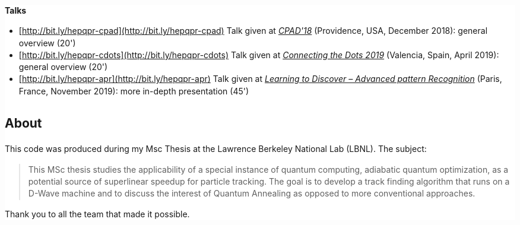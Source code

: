 **Talks**

* [http://bit.ly/hepqpr-cpad](http://bit.ly/hepqpr-cpad) Talk given at [*CPAD'18*](http://www.brown.edu/Conference/CPAD2018/) (Providence, USA, December 2018): general overview (20')
* [http://bit.ly/hepqpr-cdots](http://bit.ly/hepqpr-cdots) Talk given at [*Connecting the Dots 2019*](https://indico.cern.ch/event/742793/) (Valencia, Spain, April 2019): general overview (20')
* [http://bit.ly/hepqpr-apr](http://bit.ly/hepqpr-apr) Talk given at [*Learning to Discover – Advanced pattern Recognition*](https://ipa-user.universite-paris-saclay.fr/learning-to-discover) (Paris, France, November 2019): more in-depth presentation (45')


## About 

This code was produced during my Msc Thesis at the Lawrence Berkeley National Lab (LBNL). The subject:

> This MSc thesis studies the applicability of a special instance of quantum computing, adiabatic quantum optimization, as a potential source of superlinear speedup for particle tracking. The goal is to develop a track finding algorithm that runs on a D-Wave machine and to discuss the interest of Quantum Annealing as opposed to more conventional approaches.

Thank you to all the team that made it possible.
